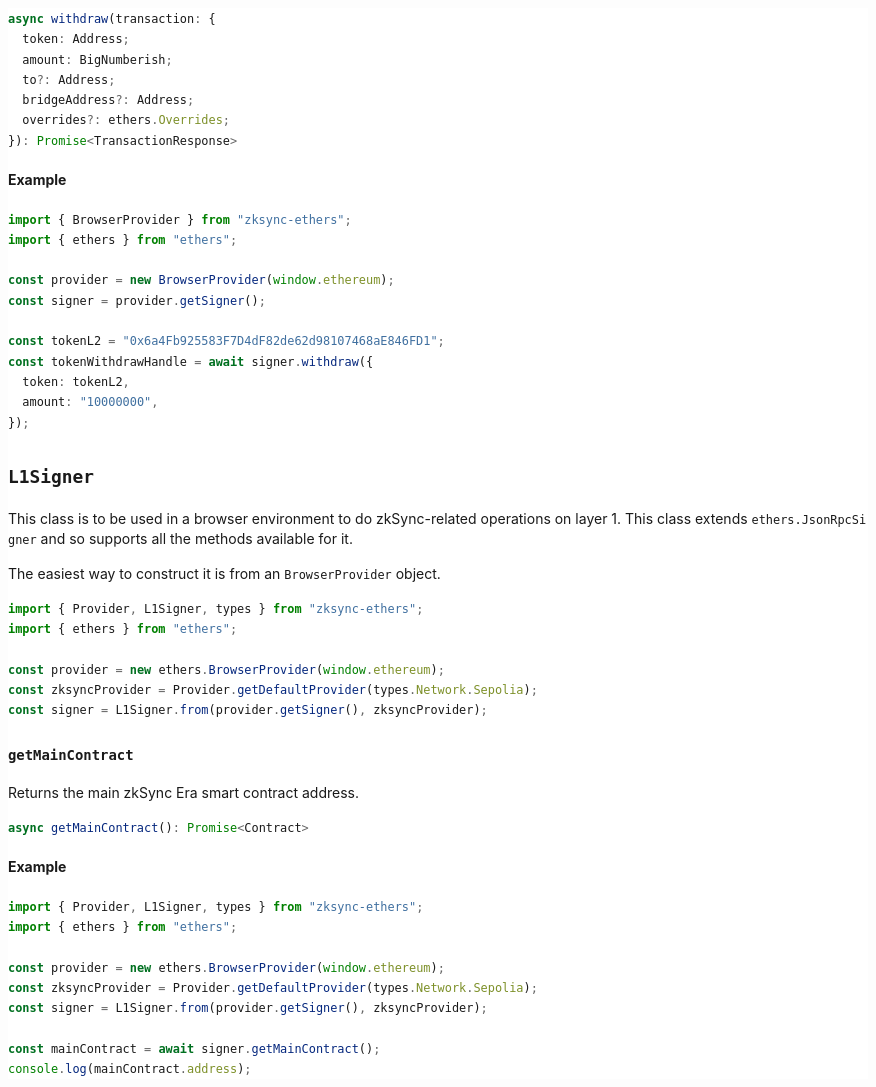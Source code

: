 ```ts
async withdraw(transaction: {
  token: Address;
  amount: BigNumberish;
  to?: Address;
  bridgeAddress?: Address;
  overrides?: ethers.Overrides;
}): Promise<TransactionResponse>
```

#### Example

```ts
import { BrowserProvider } from "zksync-ethers";
import { ethers } from "ethers";

const provider = new BrowserProvider(window.ethereum);
const signer = provider.getSigner();

const tokenL2 = "0x6a4Fb925583F7D4dF82de62d98107468aE846FD1";
const tokenWithdrawHandle = await signer.withdraw({
  token: tokenL2,
  amount: "10000000",
});
```

## `L1Signer`

This class is to be used in a browser environment to do zkSync-related operations on layer 1. This class extends `ethers.JsonRpcSigner` and so supports all the methods
available for it.

The easiest way to construct it is from an `BrowserProvider` object.

```ts
import { Provider, L1Signer, types } from "zksync-ethers";
import { ethers } from "ethers";

const provider = new ethers.BrowserProvider(window.ethereum);
const zksyncProvider = Provider.getDefaultProvider(types.Network.Sepolia);
const signer = L1Signer.from(provider.getSigner(), zksyncProvider);
```

### `getMainContract`

Returns the main zkSync Era smart contract address.

```ts
async getMainContract(): Promise<Contract>
```

#### Example

```ts
import { Provider, L1Signer, types } from "zksync-ethers";
import { ethers } from "ethers";

const provider = new ethers.BrowserProvider(window.ethereum);
const zksyncProvider = Provider.getDefaultProvider(types.Network.Sepolia);
const signer = L1Signer.from(provider.getSigner(), zksyncProvider);

const mainContract = await signer.getMainContract();
console.log(mainContract.address);
```

